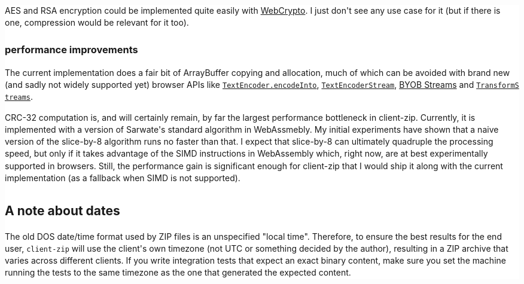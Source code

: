 AES and RSA encryption could be implemented quite easily with [WebCrypto](https://www.w3.org/TR/WebCryptoAPI/). I just don't see any use case for it (but if there is one, compression would be relevant for it too).

### performance improvements

The current implementation does a fair bit of ArrayBuffer copying and allocation, much of which can be avoided with brand new (and sadly not widely supported yet) browser APIs like [`TextEncoder.encodeInto`](https://encoding.spec.whatwg.org/#dom-textencoder-encodeinto), [`TextEncoderStream`](https://encoding.spec.whatwg.org/#interface-textencoderstream), [BYOB Streams](https://streams.spec.whatwg.org/#byob-readers) and [`TransformStreams`](https://streams.spec.whatwg.org/#ts-model).

CRC-32 computation is, and will certainly remain, by far the largest performance bottleneck in client-zip. Currently, it is implemented with a version of Sarwate's standard algorithm in WebAssmebly. My initial experiments have shown that a naive version of the slice-by-8 algorithm runs no faster than that. I expect that slice-by-8 can ultimately quadruple the processing speed, but only if it takes advantage of the SIMD instructions in WebAssembly which, right now, are at best experimentally supported in browsers. Still, the performance gain is significant enough for client-zip that I would ship it along with the current implementation (as a fallback when SIMD is not supported).

## A note about dates

The old DOS date/time format used by ZIP files is an unspecified "local time". Therefore, to ensure the best results for the end user, `client-zip` will use the client's own timezone (not UTC or something decided by the author), resulting in a ZIP archive that varies across different clients. If you write integration tests that expect an exact binary content, make sure you set the machine running the tests to the same timezone as the one that generated the expected content.
